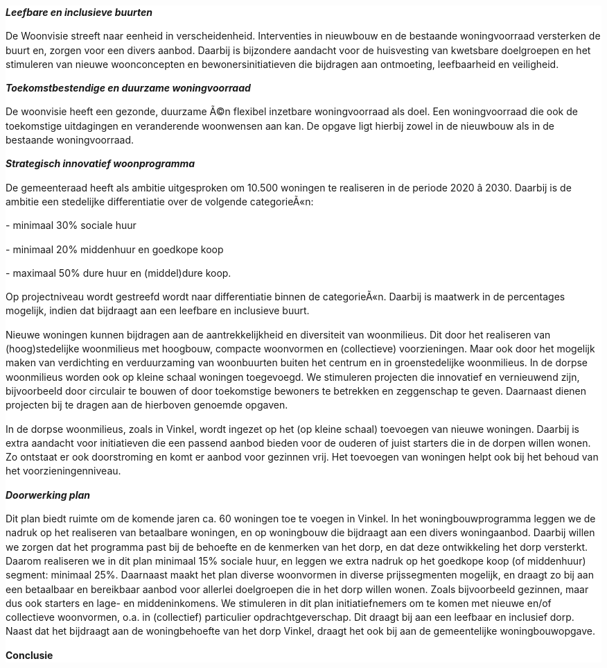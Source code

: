 ***Leefbare en inclusieve buurten***

De Woonvisie streeft naar eenheid in verscheidenheid. Interventies in nieuwbouw en de bestaande woningvoorraad versterken de buurt en, zorgen voor een divers aanbod. Daarbij is bijzondere aandacht voor de huisvesting van kwetsbare doelgroepen en het stimuleren van nieuwe woonconcepten en bewonersinitiatieven die bijdragen aan ontmoeting, leefbaarheid en veiligheid.

***Toekomstbestendige en duurzame woningvoorraad***

De woonvisie heeft een gezonde, duurzame Ã©n flexibel inzetbare woningvoorraad als doel. Een woningvoorraad die ook de toekomstige uitdagingen en veranderende woonwensen aan kan. De opgave ligt hierbij zowel in de nieuwbouw als in de bestaande woningvoorraad.

***Strategisch innovatief woonprogramma***

De gemeenteraad heeft als ambitie uitgesproken om 10\.500 woningen te realiseren in de periode 2020 â 2030\. Daarbij is de ambitie een stedelijke differentiatie over de volgende categorieÃ«n:

\- minimaal 30% sociale huur

\- minimaal 20% middenhuur en goedkope koop

\- maximaal 50% dure huur en (middel)dure koop.

Op projectniveau wordt gestreefd wordt naar differentiatie binnen de categorieÃ«n. Daarbij is maatwerk in de percentages mogelijk, indien dat bijdraagt aan een leefbare en inclusieve buurt.

Nieuwe woningen kunnen bijdragen aan de aantrekkelijkheid en diversiteit van woonmilieus. Dit door het realiseren van (hoog)stedelijke woonmilieus met hoogbouw, compacte woonvormen en (collectieve) voorzieningen. Maar ook door het mogelijk maken van verdichting en verduurzaming van woonbuurten buiten het centrum en in groenstedelijke woonmilieus. In de dorpse woonmilieus worden ook op kleine schaal woningen toegevoegd. We stimuleren projecten die innovatief en vernieuwend zijn, bijvoorbeeld door circulair te bouwen of door toekomstige bewoners te betrekken en zeggenschap te geven. Daarnaast dienen projecten bij te dragen aan de hierboven genoemde opgaven.

In de dorpse woonmilieus, zoals in Vinkel, wordt ingezet op het (op kleine schaal) toevoegen van nieuwe woningen. Daarbij is extra aandacht voor initiatieven die een passend aanbod bieden voor de ouderen of juist starters die in de dorpen willen wonen. Zo ontstaat er ook doorstroming en komt er aanbod voor gezinnen vrij. Het toevoegen van woningen helpt ook bij het behoud van het voorzieningenniveau.

***Doorwerking plan***

Dit plan biedt ruimte om de komende jaren ca. 60 woningen toe te voegen in Vinkel. In het woningbouwprogramma leggen we de nadruk op het realiseren van betaalbare woningen, en op woningbouw die bijdraagt aan een divers woningaanbod. Daarbij willen we zorgen dat het programma past bij de behoefte en de kenmerken van het dorp, en dat deze ontwikkeling het dorp versterkt. Daarom realiseren we in dit plan minimaal 15% sociale huur, en leggen we extra nadruk op het goedkope koop (of middenhuur) segment: minimaal 25%. Daarnaast maakt het plan diverse woonvormen in diverse prijssegmenten mogelijk, en draagt zo bij aan een betaalbaar en bereikbaar aanbod voor allerlei doelgroepen die in het dorp willen wonen. Zoals bijvoorbeeld gezinnen, maar dus ook starters en lage\- en middeninkomens. We stimuleren in dit plan initiatiefnemers om te komen met nieuwe en/of collectieve woonvormen, o.a. in (collectief) particulier opdrachtgeverschap. Dit draagt bij aan een leefbaar en inclusief dorp. Naast dat het bijdraagt aan de woningbehoefte van het dorp Vinkel, draagt het ook bij aan de gemeentelijke woningbouwopgave.

**Conclusie**
